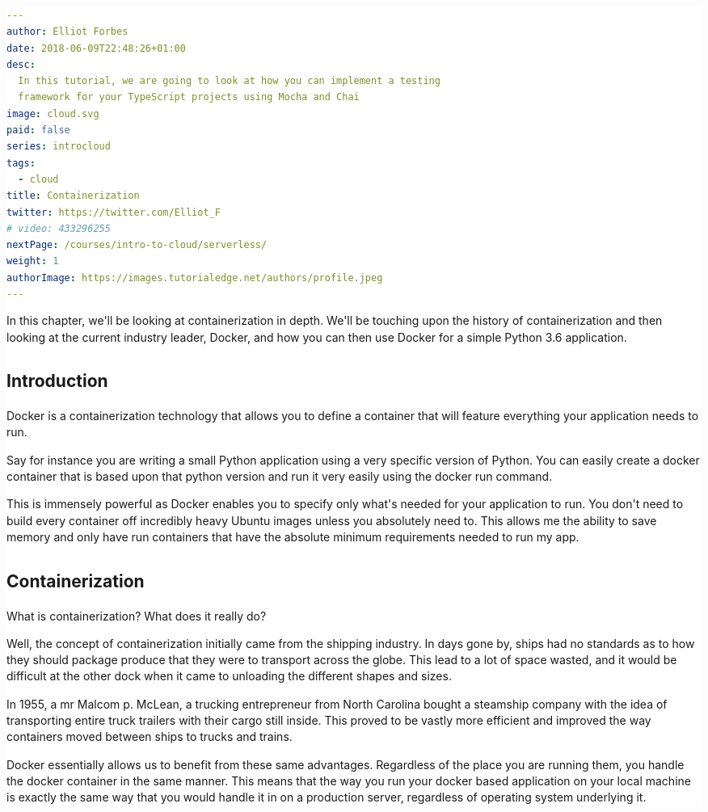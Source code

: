 ```yaml
---
author: Elliot Forbes
date: 2018-06-09T22:48:26+01:00
desc:
  In this tutorial, we are going to look at how you can implement a testing
  framework for your TypeScript projects using Mocha and Chai
image: cloud.svg
paid: false
series: introcloud
tags:
  - cloud
title: Containerization
twitter: https://twitter.com/Elliot_F
# video: 433296255
nextPage: /courses/intro-to-cloud/serverless/
weight: 1
authorImage: https://images.tutorialedge.net/authors/profile.jpeg
---
```


In this chapter, we'll be looking at containerization in depth. We'll be touching upon the history of containerization and then looking at the current industry leader, Docker, and how you can then use Docker for a simple Python 3.6 application.

## Introduction

Docker is a containerization technology that allows you to define a container that will feature everything your application needs to run. 

Say for instance you are writing a small Python application using a very specific version of Python. You can easily create a docker container that is based upon that python version and run it very easily using the docker run command. 

This is immensely powerful as Docker enables you to specify only what's needed for your application to run. You don't need to build every container off incredibly heavy Ubuntu images unless you absolutely need to. This allows me the ability to save memory and only have run containers that have the absolute minimum requirements needed to run my app.

## Containerization 

What is containerization? What does it really do?

Well, the concept of containerization initially came from the shipping industry. In days gone by, ships had no standards as to how they should package produce that they were to transport across the globe. This lead to a lot of space wasted, and it would be difficult at the other dock when it came to unloading the different shapes and sizes.

In 1955, a mr Malcom p. McLean, a trucking entrepreneur from North Carolina bought a steamship company with the idea of transporting entire truck trailers with their cargo still inside. This proved to be vastly more efficient and improved the way containers moved between ships to trucks and trains. 

Docker essentially allows us to benefit from these same advantages. Regardless of the place you are running them, you handle the docker container in the same manner. This means that the way you run your docker based application on your local machine is exactly the same way that you would handle it in on a production server, regardless of operating system underlying it. 
